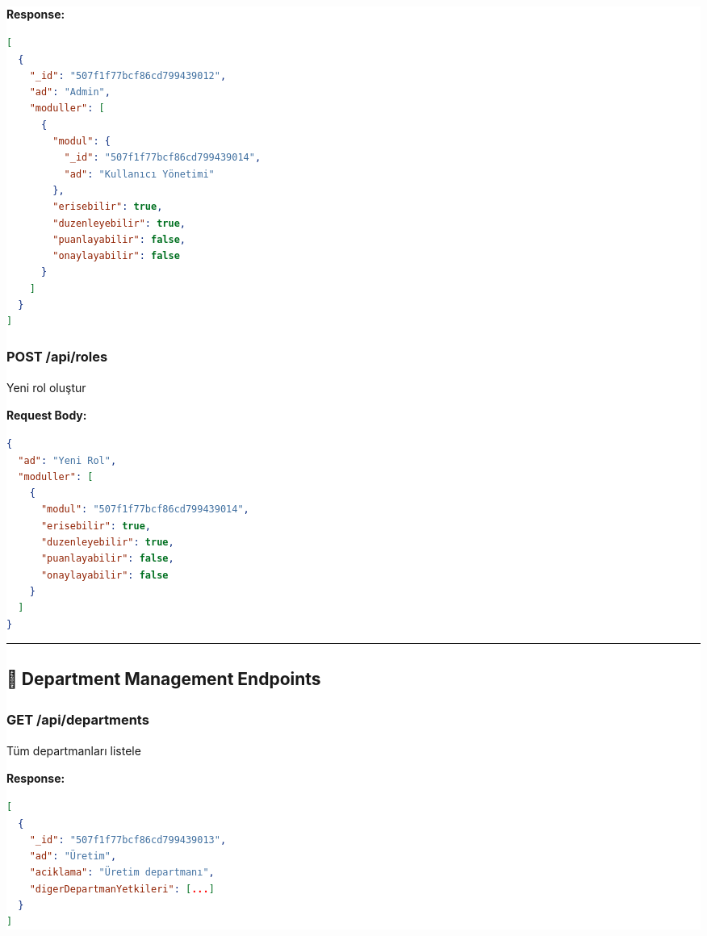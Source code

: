 **Response:**
```json
[
  {
    "_id": "507f1f77bcf86cd799439012",
    "ad": "Admin",
    "moduller": [
      {
        "modul": {
          "_id": "507f1f77bcf86cd799439014",
          "ad": "Kullanıcı Yönetimi"
        },
        "erisebilir": true,
        "duzenleyebilir": true,
        "puanlayabilir": false,
        "onaylayabilir": false
      }
    ]
  }
]
```

### **POST /api/roles**
Yeni rol oluştur

**Request Body:**
```json
{
  "ad": "Yeni Rol",
  "moduller": [
    {
      "modul": "507f1f77bcf86cd799439014",
      "erisebilir": true,
      "duzenleyebilir": true,
      "puanlayabilir": false,
      "onaylayabilir": false
    }
  ]
}
```

---

## 🏢 **Department Management Endpoints**

### **GET /api/departments**
Tüm departmanları listele

**Response:**
```json
[
  {
    "_id": "507f1f77bcf86cd799439013",
    "ad": "Üretim",
    "aciklama": "Üretim departmanı",
    "digerDepartmanYetkileri": [...]
  }
]
```
